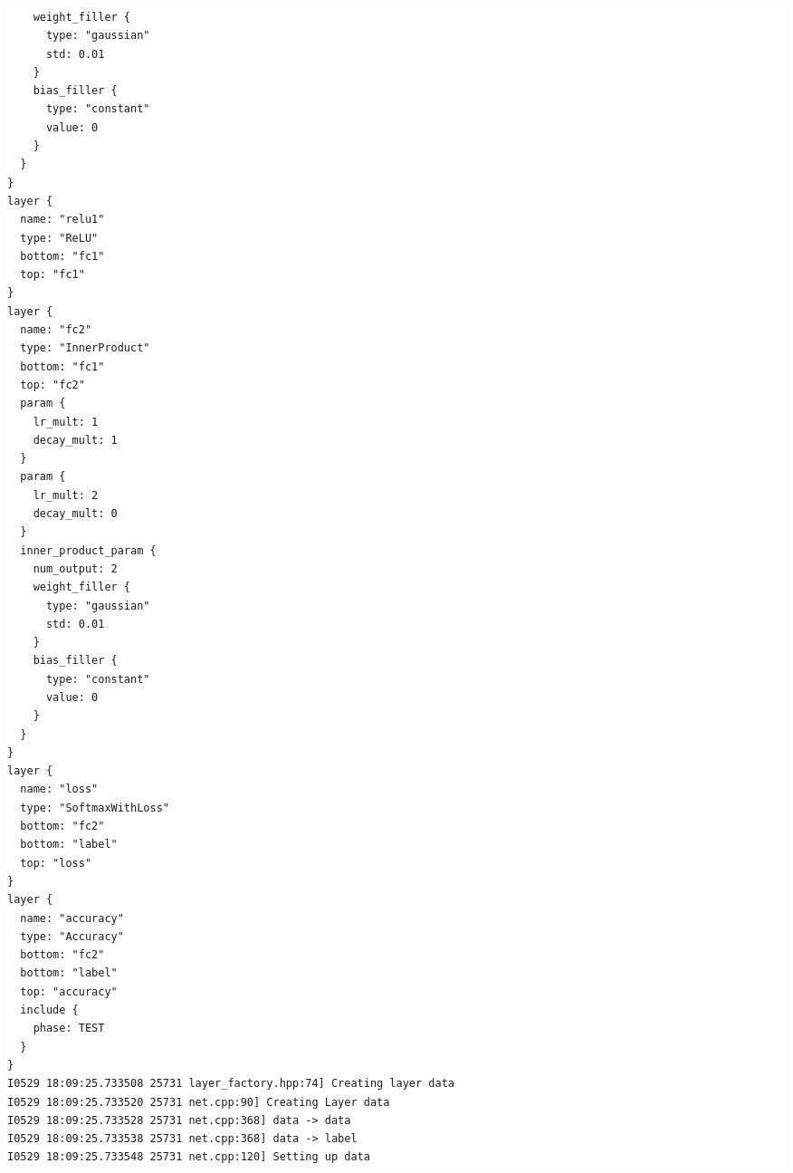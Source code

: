         weight_filler {
          type: "gaussian"
          std: 0.01
        }
        bias_filler {
          type: "constant"
          value: 0
        }
      }
    }
    layer {
      name: "relu1"
      type: "ReLU"
      bottom: "fc1"
      top: "fc1"
    }
    layer {
      name: "fc2"
      type: "InnerProduct"
      bottom: "fc1"
      top: "fc2"
      param {
        lr_mult: 1
        decay_mult: 1
      }
      param {
        lr_mult: 2
        decay_mult: 0
      }
      inner_product_param {
        num_output: 2
        weight_filler {
          type: "gaussian"
          std: 0.01
        }
        bias_filler {
          type: "constant"
          value: 0
        }
      }
    }
    layer {
      name: "loss"
      type: "SoftmaxWithLoss"
      bottom: "fc2"
      bottom: "label"
      top: "loss"
    }
    layer {
      name: "accuracy"
      type: "Accuracy"
      bottom: "fc2"
      bottom: "label"
      top: "accuracy"
      include {
        phase: TEST
      }
    }
    I0529 18:09:25.733508 25731 layer_factory.hpp:74] Creating layer data
    I0529 18:09:25.733520 25731 net.cpp:90] Creating Layer data
    I0529 18:09:25.733528 25731 net.cpp:368] data -> data
    I0529 18:09:25.733538 25731 net.cpp:368] data -> label
    I0529 18:09:25.733548 25731 net.cpp:120] Setting up data